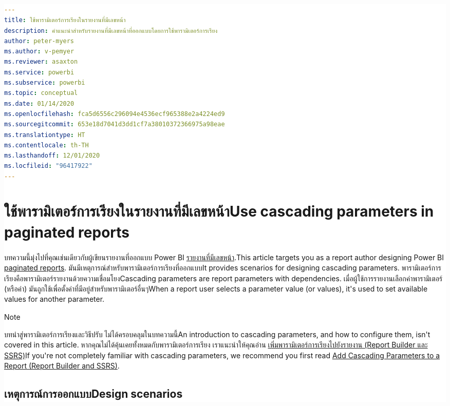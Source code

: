 ```yaml
---
title: ใช้พารามิเตอร์การเรียงในรายงานที่มีเลขหน้า
description: คำแนะนำสำหรับรายงานที่มีเลขหน้าที่ออกแบบโดยการใช้พารามิเตอร์การเรียง
author: peter-myers
ms.author: v-pemyer
ms.reviewer: asaxton
ms.service: powerbi
ms.subservice: powerbi
ms.topic: conceptual
ms.date: 01/14/2020
ms.openlocfilehash: fca5d6556c296094e4536ecf965388e2a4224ed9
ms.sourcegitcommit: 653e18d7041d3dd1cf7a38010372366975a98eae
ms.translationtype: HT
ms.contentlocale: th-TH
ms.lasthandoff: 12/01/2020
ms.locfileid: "96417922"
---
```

# <a name="use-cascading-parameters-in-paginated-reports"></a><span data-ttu-id="a0d73-103">ใช้พารามิเตอร์การเรียงในรายงานที่มีเลขหน้า</span><span class="sxs-lookup"><span data-stu-id="a0d73-103">Use cascading parameters in paginated reports</span></span>

<span data-ttu-id="a0d73-104">บทความนี้มุ่งไปที่คุณเช่นเดียวกับผู้เขียนรายงานที่ออกแบบ Power BI [รายงานที่มีเลขหน้า](../paginated-reports/paginated-reports-report-builder-power-bi.md).</span><span class="sxs-lookup"><span data-stu-id="a0d73-104">This article targets you as a report author designing Power BI [paginated reports](../paginated-reports/paginated-reports-report-builder-power-bi.md).</span></span> <span data-ttu-id="a0d73-105">มันมีเหตุการณ์สำหรับพารามิเตอร์การเรียงที่ออกแบบ</span><span class="sxs-lookup"><span data-stu-id="a0d73-105">It provides scenarios for designing cascading parameters.</span></span> <span data-ttu-id="a0d73-106">พารามิเตอร์การเรียงคือพารามิเตอร์รายงานด้วยความเชื่อมโยง</span><span class="sxs-lookup"><span data-stu-id="a0d73-106">Cascading parameters are report parameters with dependencies.</span></span> <span data-ttu-id="a0d73-107">เมื่อผู้ใช้การรายงานเลือกค่าพารามิเตอร์ (หรือค่า) มันถูกใช้เพื่อตั้งค่าที่มีอยู่สำหรับพารามิเตอร์อื่นๆ</span><span class="sxs-lookup"><span data-stu-id="a0d73-107">When a report user selects a parameter value (or values), it's used to set available values for another parameter.</span></span>

> [!NOTE]
> <span data-ttu-id="a0d73-108">บทนำสู่พารามิเตอร์การเรียงและวิธีปรับ ไม่ได้ครอบคลุมในบทความนี้</span><span class="sxs-lookup"><span data-stu-id="a0d73-108">An introduction to cascading parameters, and how to configure them, isn't covered in this article.</span></span> <span data-ttu-id="a0d73-109">หากคุณไม่ได้คุ้นเคยทั้งหมดกับพารามิเตอร์การเรียง เราแนะนำให้คุณอ่าน [เพิ่มพารามิเตอร์การเรียงไปยังรายงาน (Report Builder และ SSRS)](/sql/reporting-services/report-design/add-cascading-parameters-to-a-report-report-builder-and-ssrs)</span><span class="sxs-lookup"><span data-stu-id="a0d73-109">If you're not completely familiar with cascading parameters, we recommend you first read [Add Cascading Parameters to a Report (Report Builder and SSRS)](/sql/reporting-services/report-design/add-cascading-parameters-to-a-report-report-builder-and-ssrs).</span></span>

## <a name="design-scenarios"></a><span data-ttu-id="a0d73-110">เหตุการณ์การออกแบบ</span><span class="sxs-lookup"><span data-stu-id="a0d73-110">Design scenarios</span></span>
